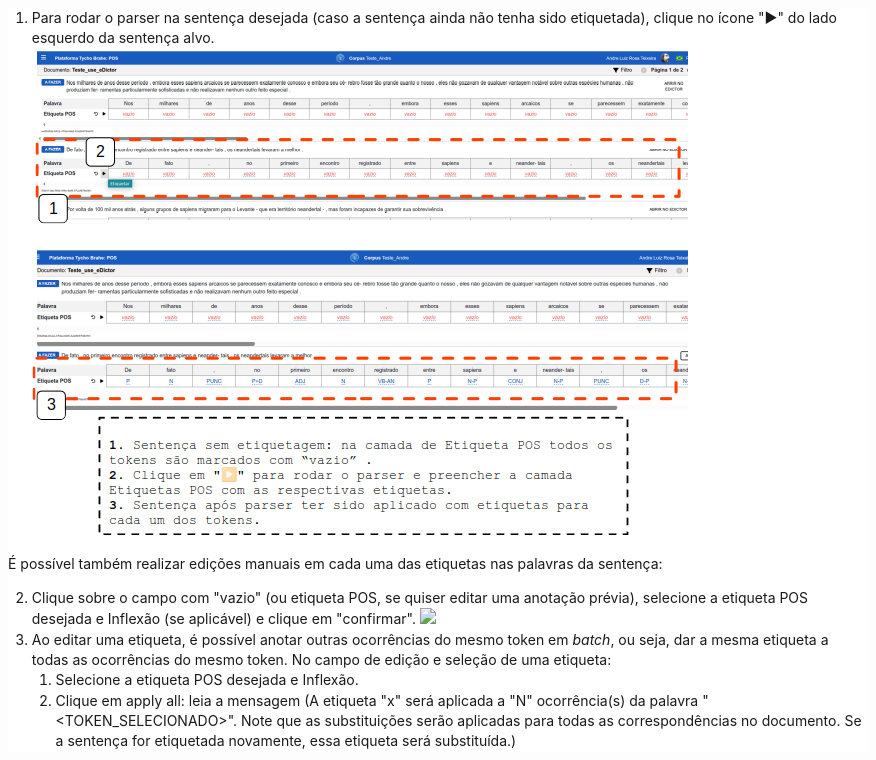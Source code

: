 1. Para rodar o parser na sentença desejada (caso a sentença ainda não tenha sido etiquetada), clique no ícone "▶️" do lado esquerdo da sentença alvo.
   ![](./images/eu/use_edictor_43.png)

É possível também realizar edições manuais em cada uma das etiquetas nas palavras da sentença:

2. Clique sobre o campo com "vazio" (ou etiqueta POS, se quiser editar uma anotação prévia), selecione a etiqueta POS desejada e Inflexão (se aplicável) e clique em "confirmar".
   ![](../images/use_edictor_44.png)
3. Ao editar uma etiqueta, é possível anotar outras ocorrências do mesmo token em _batch_, ou seja, dar a mesma etiqueta a todas as ocorrências do mesmo token. No campo de edição e seleção de uma etiqueta:
   1. Selecione a etiqueta POS desejada e Inflexão.
   2. Clique em apply all: leia a mensagem (A etiqueta "x" será aplicada a "N" ocorrência(s) da palavra "<TOKEN_SELECIONADO>". Note que as substituições serão aplicadas para todas as correspondências no documento. Se a sentença for etiquetada novamente, essa etiqueta será substituída.)
